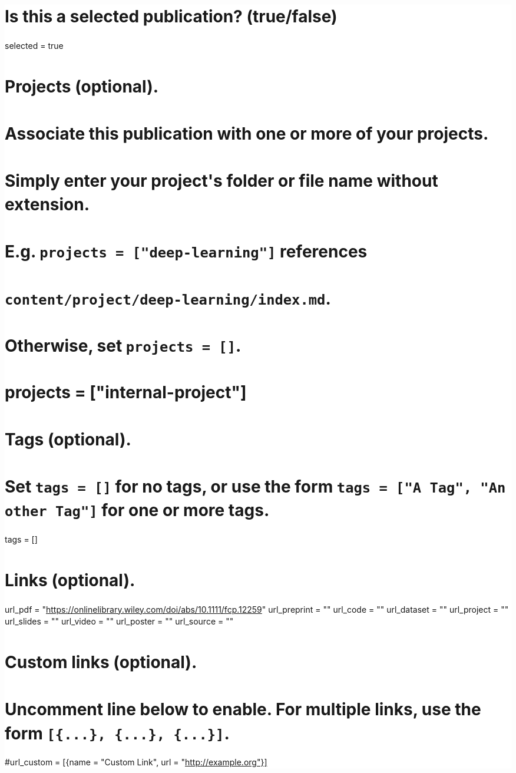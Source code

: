 # Is this a selected publication? (true/false)
selected = true

# Projects (optional).
#   Associate this publication with one or more of your projects.
#   Simply enter your project's folder or file name without extension.
#   E.g. `projects = ["deep-learning"]` references 
#   `content/project/deep-learning/index.md`.
#   Otherwise, set `projects = []`.
# projects = ["internal-project"]

# Tags (optional).
#   Set `tags = []` for no tags, or use the form `tags = ["A Tag", "Another Tag"]` for one or more tags.
tags = []

# Links (optional).
url_pdf = "https://onlinelibrary.wiley.com/doi/abs/10.1111/fcp.12259"
url_preprint = ""
url_code = ""
url_dataset = ""
url_project = ""
url_slides = ""
url_video = ""
url_poster = ""
url_source = ""

# Custom links (optional).
#   Uncomment line below to enable. For multiple links, use the form `[{...}, {...}, {...}]`.
#url_custom = [{name = "Custom Link", url = "http://example.org"}]
